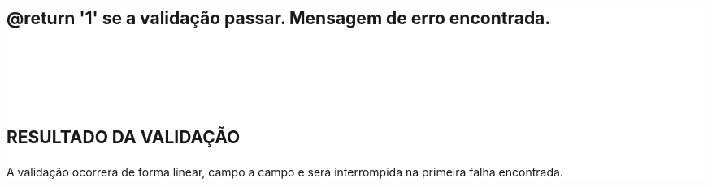 @return
'1' se a validação passar.
Mensagem de erro encontrada.
---

&nbsp;
&nbsp;

-------------------------------------------------------------------------------

&nbsp;
&nbsp;

## RESULTADO DA VALIDAÇÃO

A validação ocorrerá de forma linear, campo a campo e será interrompida na
primeira falha encontrada.
